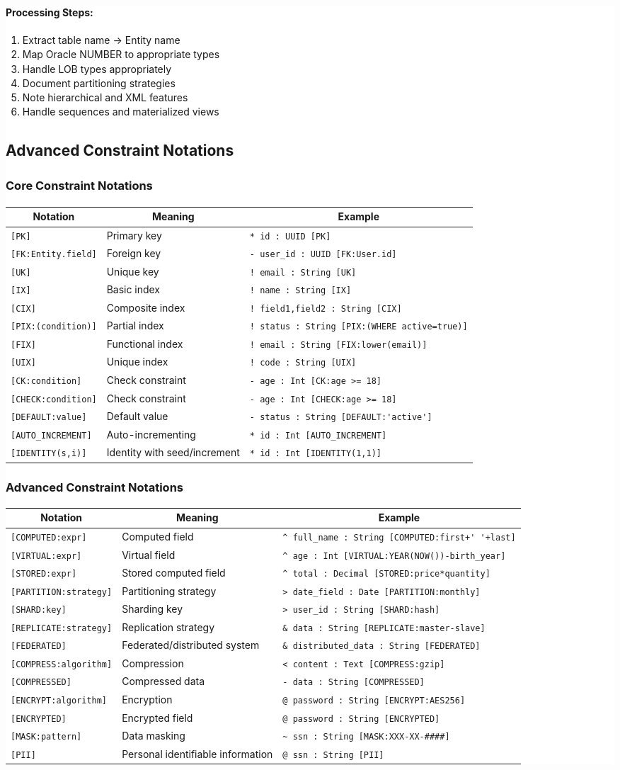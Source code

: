 #### Processing Steps:
1. Extract table name → Entity name
2. Map Oracle NUMBER to appropriate types
3. Handle LOB types appropriately
4. Document partitioning strategies
5. Note hierarchical and XML features
6. Handle sequences and materialized views

## Advanced Constraint Notations

### Core Constraint Notations
| Notation | Meaning | Example |
|----------|---------|---------|
| `[PK]` | Primary key | `* id : UUID [PK]` |
| `[FK:Entity.field]` | Foreign key | `- user_id : UUID [FK:User.id]` |
| `[UK]` | Unique key | `! email : String [UK]` |
| `[IX]` | Basic index | `! name : String [IX]` |
| `[CIX]` | Composite index | `! field1,field2 : String [CIX]` |
| `[PIX:(condition)]` | Partial index | `! status : String [PIX:(WHERE active=true)]` |
| `[FIX]` | Functional index | `! email : String [FIX:lower(email)]` |
| `[UIX]` | Unique index | `! code : String [UIX]` |
| `[CK:condition]` | Check constraint | `- age : Int [CK:age >= 18]` |
| `[CHECK:condition]` | Check constraint | `- age : Int [CHECK:age >= 18]` |
| `[DEFAULT:value]` | Default value | `- status : String [DEFAULT:'active']` |
| `[AUTO_INCREMENT]` | Auto-incrementing | `* id : Int [AUTO_INCREMENT]` |
| `[IDENTITY(s,i)]` | Identity with seed/increment | `* id : Int [IDENTITY(1,1)]` |

### Advanced Constraint Notations
| Notation | Meaning | Example |
|----------|---------|---------|
| `[COMPUTED:expr]` | Computed field | `^ full_name : String [COMPUTED:first+' '+last]` |
| `[VIRTUAL:expr]` | Virtual field | `^ age : Int [VIRTUAL:YEAR(NOW())-birth_year]` |
| `[STORED:expr]` | Stored computed field | `^ total : Decimal [STORED:price*quantity]` |
| `[PARTITION:strategy]` | Partitioning strategy | `> date_field : Date [PARTITION:monthly]` |
| `[SHARD:key]` | Sharding key | `> user_id : String [SHARD:hash]` |
| `[REPLICATE:strategy]` | Replication strategy | `& data : String [REPLICATE:master-slave]` |
| `[FEDERATED]` | Federated/distributed system | `& distributed_data : String [FEDERATED]` |
| `[COMPRESS:algorithm]` | Compression | `< content : Text [COMPRESS:gzip]` |
| `[COMPRESSED]` | Compressed data | `- data : String [COMPRESSED]` |
| `[ENCRYPT:algorithm]` | Encryption | `@ password : String [ENCRYPT:AES256]` |
| `[ENCRYPTED]` | Encrypted field | `@ password : String [ENCRYPTED]` |
| `[MASK:pattern]` | Data masking | `~ ssn : String [MASK:XXX-XX-####]` |
| `[PII]` | Personal identifiable information | `@ ssn : String [PII]` |